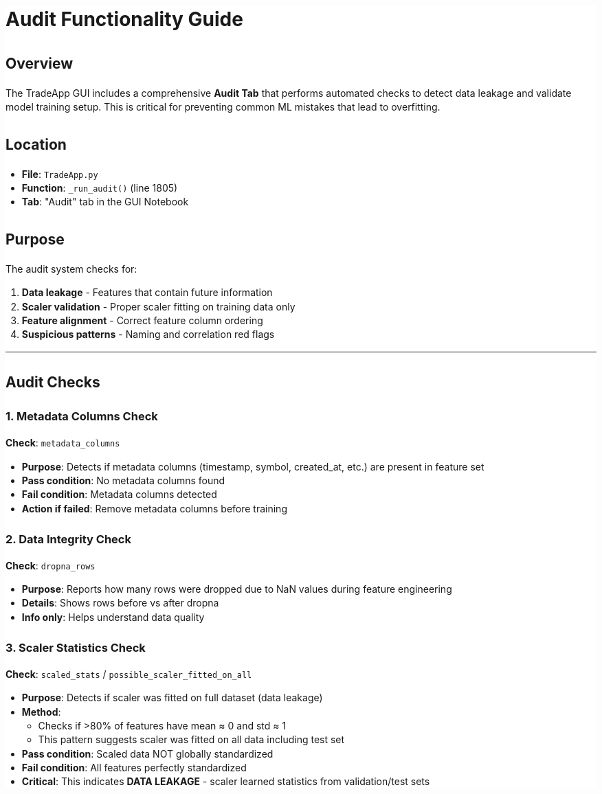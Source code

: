 # Audit Functionality Guide

## Overview

The TradeApp GUI includes a comprehensive **Audit Tab** that performs automated checks to detect data leakage and validate model training setup. This is critical for preventing common ML mistakes that lead to overfitting.

## Location

- **File**: `TradeApp.py`
- **Function**: `_run_audit()` (line 1805)
- **Tab**: "Audit" tab in the GUI Notebook

## Purpose

The audit system checks for:
1. **Data leakage** - Features that contain future information
2. **Scaler validation** - Proper scaler fitting on training data only
3. **Feature alignment** - Correct feature column ordering
4. **Suspicious patterns** - Naming and correlation red flags

---

## Audit Checks

### 1. Metadata Columns Check
**Check**: `metadata_columns`
- **Purpose**: Detects if metadata columns (timestamp, symbol, created_at, etc.) are present in feature set
- **Pass condition**: No metadata columns found
- **Fail condition**: Metadata columns detected
- **Action if failed**: Remove metadata columns before training

### 2. Data Integrity Check
**Check**: `dropna_rows`
- **Purpose**: Reports how many rows were dropped due to NaN values during feature engineering
- **Details**: Shows rows before vs after dropna
- **Info only**: Helps understand data quality

### 3. Scaler Statistics Check
**Check**: `scaled_stats` / `possible_scaler_fitted_on_all`
- **Purpose**: Detects if scaler was fitted on full dataset (data leakage)
- **Method**:
  - Checks if >80% of features have mean ≈ 0 and std ≈ 1
  - This pattern suggests scaler was fitted on all data including test set
- **Pass condition**: Scaled data NOT globally standardized
- **Fail condition**: All features perfectly standardized
- **Critical**: This indicates **DATA LEAKAGE** - scaler learned statistics from validation/test sets
